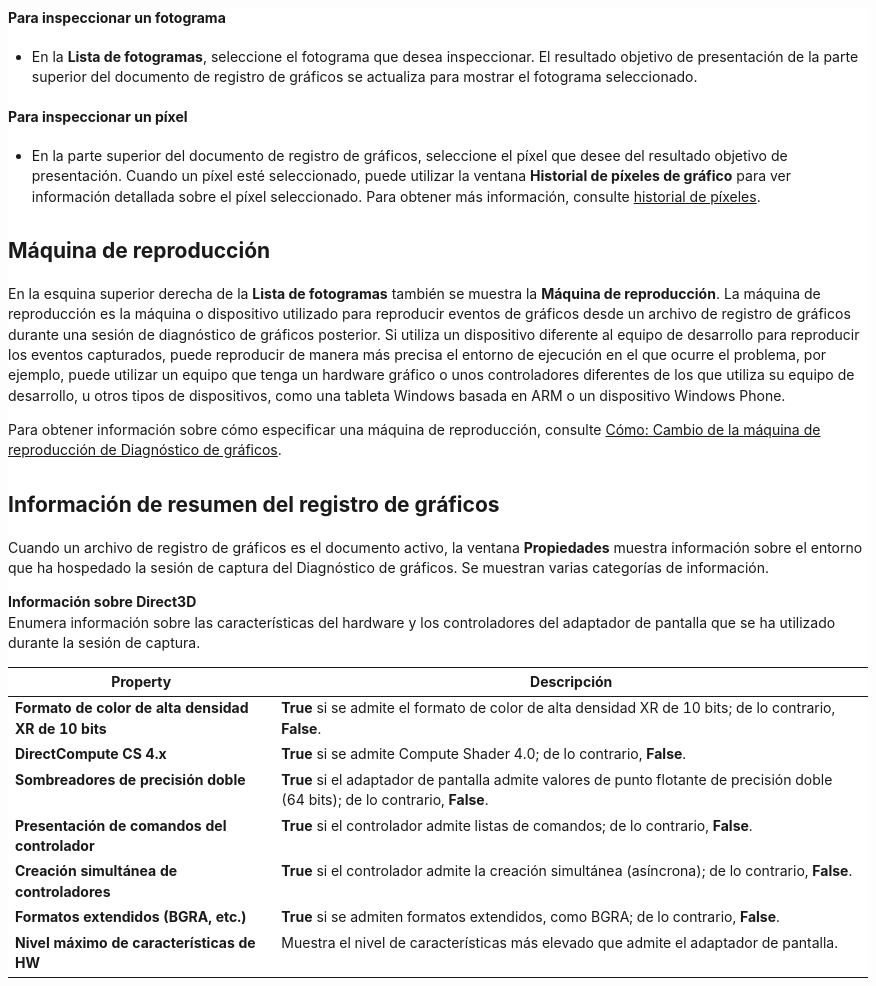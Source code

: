 #### <a name="to-inspect-a-frame"></a>Para inspeccionar un fotograma  
  
-   En la **Lista de fotogramas**, seleccione el fotograma que desea inspeccionar. El resultado objetivo de presentación de la parte superior del documento de registro de gráficos se actualiza para mostrar el fotograma seleccionado.  
  
#### <a name="to-inspect-a-pixel"></a>Para inspeccionar un píxel  
  
-   En la parte superior del documento de registro de gráficos, seleccione el píxel que desee del resultado objetivo de presentación. Cuando un píxel esté seleccionado, puede utilizar la ventana **Historial de píxeles de gráfico** para ver información detallada sobre el píxel seleccionado. Para obtener más información, consulte [historial de píxeles](../debugger/graphics-pixel-history.md).  
  
## <a name="playback-machine"></a>Máquina de reproducción  
 En la esquina superior derecha de la **Lista de fotogramas** también se muestra la **Máquina de reproducción**. La máquina de reproducción es la máquina o dispositivo utilizado para reproducir eventos de gráficos desde un archivo de registro de gráficos durante una sesión de diagnóstico de gráficos posterior. Si utiliza un dispositivo diferente al equipo de desarrollo para reproducir los eventos capturados, puede reproducir de manera más precisa el entorno de ejecución en el que ocurre el problema, por ejemplo, puede utilizar un equipo que tenga un hardware gráfico o unos controladores diferentes de los que utiliza su equipo de desarrollo, u otros tipos de dispositivos, como una tableta Windows basada en ARM o un dispositivo Windows Phone.  
  
 Para obtener información sobre cómo especificar una máquina de reproducción, consulte [Cómo: Cambio de la máquina de reproducción de Diagnóstico de gráficos](../debugger/how-to-change-the-graphics-diagnostics-playback-machine.md).  
  
## <a name="graphics-log-summary-information"></a>Información de resumen del registro de gráficos  
 Cuando un archivo de registro de gráficos es el documento activo, la ventana **Propiedades** muestra información sobre el entorno que ha hospedado la sesión de captura del Diagnóstico de gráficos. Se muestran varias categorías de información.  
  
 **Información sobre Direct3D**  
 Enumera información sobre las características del hardware y los controladores del adaptador de pantalla que se ha utilizado durante la sesión de captura.  
  
|Property|Descripción|  
|--------------|-----------------|  
|**Formato de color de alta densidad XR de 10 bits**|**True** si se admite el formato de color de alta densidad XR de 10 bits; de lo contrario, **False**.|  
|**DirectCompute CS 4.x**|**True** si se admite Compute Shader 4.0; de lo contrario, **False**.|  
|**Sombreadores de precisión doble**|**True** si el adaptador de pantalla admite valores de punto flotante de precisión doble (64 bits); de lo contrario, **False**.|  
|**Presentación de comandos del controlador**|**True** si el controlador admite listas de comandos; de lo contrario, **False**.|  
|**Creación simultánea de controladores**|**True** si el controlador admite la creación simultánea (asíncrona); de lo contrario, **False**.|  
|**Formatos extendidos (BGRA, etc.)**|**True** si se admiten formatos extendidos, como BGRA; de lo contrario, **False**.|  
|**Nivel máximo de características de HW**|Muestra el nivel de características más elevado que admite el adaptador de pantalla.|  
  